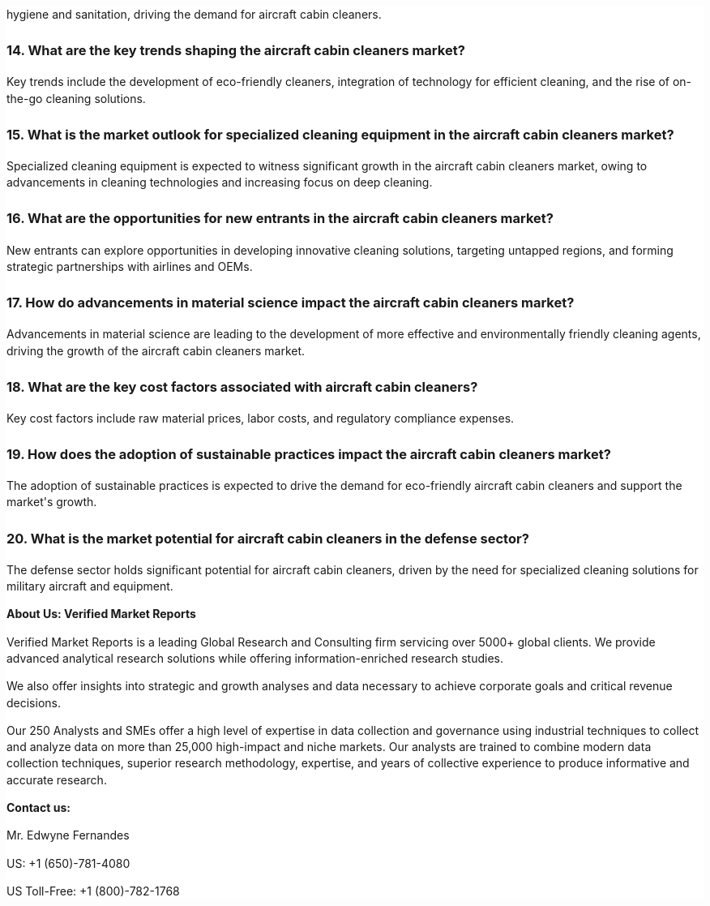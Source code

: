 hygiene and sanitation, driving the demand for aircraft cabin cleaners.</p><h3>14. What are the key trends shaping the aircraft cabin cleaners market?</h3><p>Key trends include the development of eco-friendly cleaners, integration of technology for efficient cleaning, and the rise of on-the-go cleaning solutions.</p><h3>15. What is the market outlook for specialized cleaning equipment in the aircraft cabin cleaners market?</h3><p>Specialized cleaning equipment is expected to witness significant growth in the aircraft cabin cleaners market, owing to advancements in cleaning technologies and increasing focus on deep cleaning.</p><h3>16. What are the opportunities for new entrants in the aircraft cabin cleaners market?</h3><p>New entrants can explore opportunities in developing innovative cleaning solutions, targeting untapped regions, and forming strategic partnerships with airlines and OEMs.</p><h3>17. How do advancements in material science impact the aircraft cabin cleaners market?</h3><p>Advancements in material science are leading to the development of more effective and environmentally friendly cleaning agents, driving the growth of the aircraft cabin cleaners market.</p><h3>18. What are the key cost factors associated with aircraft cabin cleaners?</h3><p>Key cost factors include raw material prices, labor costs, and regulatory compliance expenses.</p><h3>19. How does the adoption of sustainable practices impact the aircraft cabin cleaners market?</h3><p>The adoption of sustainable practices is expected to drive the demand for eco-friendly aircraft cabin cleaners and support the market's growth.</p><h3>20. What is the market potential for aircraft cabin cleaners in the defense sector?</h3><p>The defense sector holds significant potential for aircraft cabin cleaners, driven by the need for specialized cleaning solutions for military aircraft and equipment.</p></body></html></h3><p id="" class=""><strong>About Us: Verified Market Reports</strong></p><p id="" class="">Verified Market Reports is a leading Global Research and Consulting firm servicing over 5000+ global clients. We provide advanced analytical research solutions while offering information-enriched research studies.</p><p id="" class="">We also offer insights into strategic and growth analyses and data necessary to achieve corporate goals and critical revenue decisions.</p><p id="" class="">Our 250 Analysts and SMEs offer a high level of expertise in data collection and governance using industrial techniques to collect and analyze data on more than 25,000 high-impact and niche markets. Our analysts are trained to combine modern data collection techniques, superior research methodology, expertise, and years of collective experience to produce informative and accurate research.</p><p id="" class=""><strong>Contact us:</strong></p><p id="" class="">Mr. Edwyne Fernandes</p><p id="" class="">US: +1 (650)-781-4080</p><p id="" class="">US Toll-Free: +1 (800)-782-1768</p>
